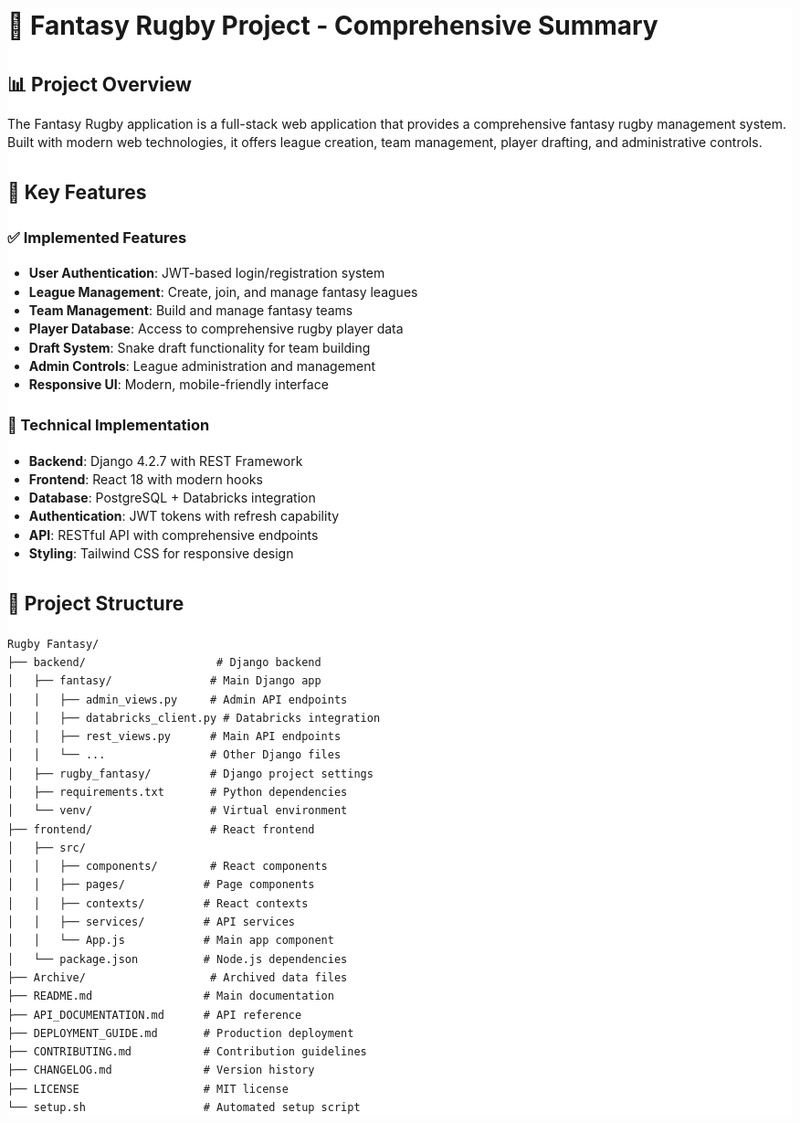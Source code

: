 # 🏉 Fantasy Rugby Project - Comprehensive Summary

## 📊 Project Overview

The Fantasy Rugby application is a full-stack web application that provides a comprehensive fantasy rugby management system. Built with modern web technologies, it offers league creation, team management, player drafting, and administrative controls.

## 🎯 Key Features

### ✅ Implemented Features
- **User Authentication**: JWT-based login/registration system
- **League Management**: Create, join, and manage fantasy leagues
- **Team Management**: Build and manage fantasy teams
- **Player Database**: Access to comprehensive rugby player data
- **Draft System**: Snake draft functionality for team building
- **Admin Controls**: League administration and management
- **Responsive UI**: Modern, mobile-friendly interface

### 🔧 Technical Implementation
- **Backend**: Django 4.2.7 with REST Framework
- **Frontend**: React 18 with modern hooks
- **Database**: PostgreSQL + Databricks integration
- **Authentication**: JWT tokens with refresh capability
- **API**: RESTful API with comprehensive endpoints
- **Styling**: Tailwind CSS for responsive design

## 📁 Project Structure

```
Rugby Fantasy/
├── backend/                    # Django backend
│   ├── fantasy/               # Main Django app
│   │   ├── admin_views.py     # Admin API endpoints
│   │   ├── databricks_client.py # Databricks integration
│   │   ├── rest_views.py      # Main API endpoints
│   │   └── ...                # Other Django files
│   ├── rugby_fantasy/         # Django project settings
│   ├── requirements.txt       # Python dependencies
│   └── venv/                  # Virtual environment
├── frontend/                  # React frontend
│   ├── src/
│   │   ├── components/        # React components
│   │   ├── pages/            # Page components
│   │   ├── contexts/         # React contexts
│   │   ├── services/         # API services
│   │   └── App.js            # Main app component
│   └── package.json          # Node.js dependencies
├── Archive/                   # Archived data files
├── README.md                 # Main documentation
├── API_DOCUMENTATION.md      # API reference
├── DEPLOYMENT_GUIDE.md       # Production deployment
├── CONTRIBUTING.md           # Contribution guidelines
├── CHANGELOG.md              # Version history
├── LICENSE                   # MIT license
└── setup.sh                  # Automated setup script
```
